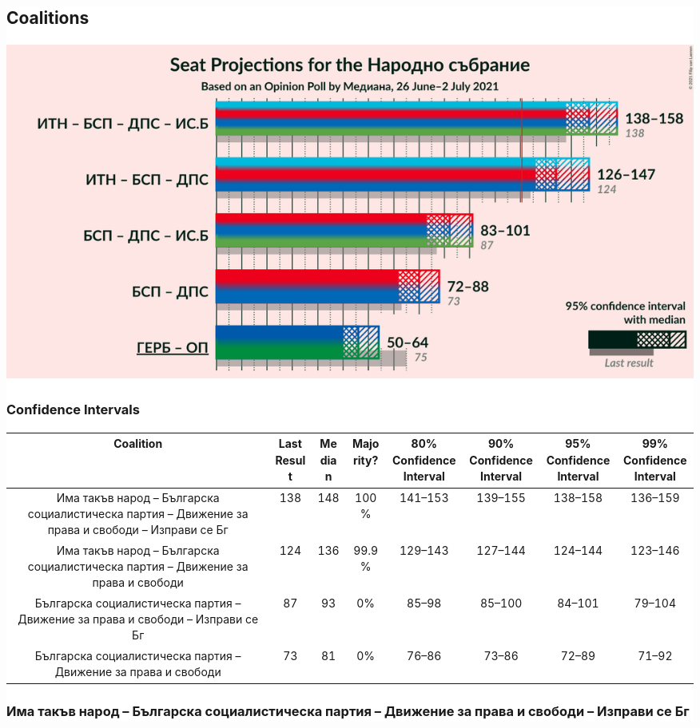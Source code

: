 
## Coalitions

![Graph with coalitions seats not yet produced](2021-07-02-Медиана-coalitions-seats.png "Coalitions Seats")

### Confidence Intervals

| Coalition | Last Result | Median | Majority? | 80% Confidence Interval | 90% Confidence Interval | 95% Confidence Interval | 99% Confidence Interval |
|:---------:|:-----------:|:------:|:---------:|:-----------------------:|:-----------------------:|:-----------------------:|:-----------------------:|
| Има такъв народ – Българска социалистическа партия – Движение за права и свободи – Изправи се Бг | 138 | 148 | 100% | 141–153 | 139–155 | 138–158 | 136–159 |
| Има такъв народ – Българска социалистическа партия – Движение за права и свободи | 124 | 136 | 99.9% | 129–143 | 127–144 | 124–144 | 123–146 |
| Българска социалистическа партия – Движение за права и свободи – Изправи се Бг | 87 | 93 | 0% | 85–98 | 85–100 | 84–101 | 79–104 |
| Българска социалистическа партия – Движение за права и свободи | 73 | 81 | 0% | 76–86 | 73–86 | 72–89 | 71–92 |

### Има такъв народ – Българска социалистическа партия – Движение за права и свободи – Изправи се Бг

